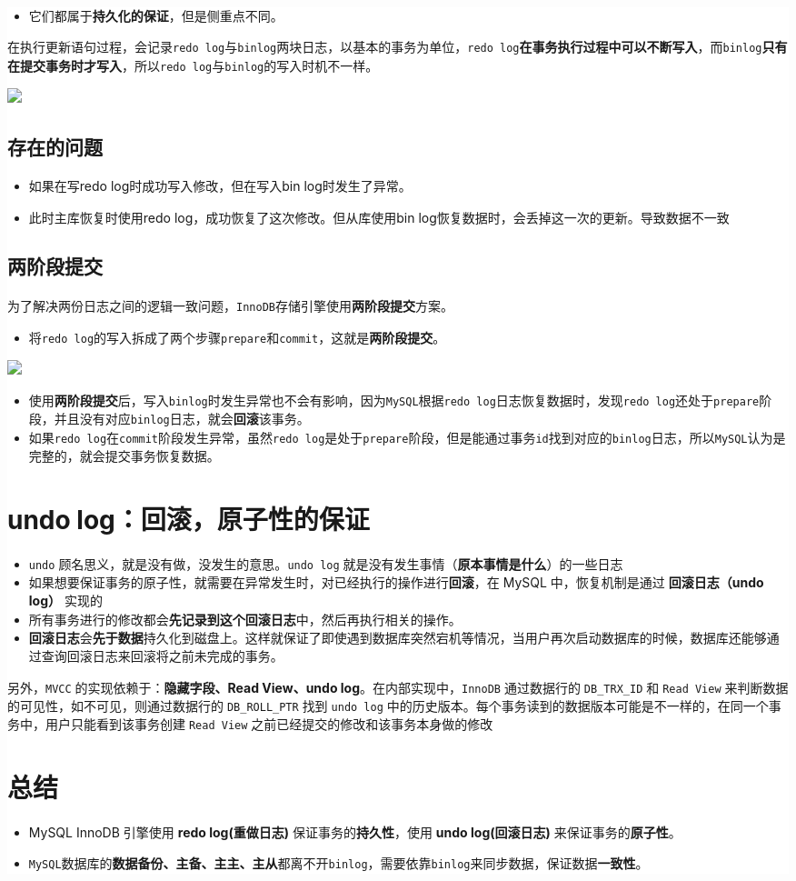 - 它们都属于**持久化的保证**，但是侧重点不同。

在执行更新语句过程，会记录`redo log`与`binlog`两块日志，以基本的事务为单位，`redo log`**在事务执行过程中可以不断写入**，而`binlog`**只有在提交事务时才写入**，所以`redo log`与`binlog`的写入时机不一样。

![](https://blogpicture2022.oss-cn-hangzhou.aliyuncs.com/202206211609450.png)

## 存在的问题

- 如果在写redo log时成功写入修改，但在写入bin log时发生了异常。

- 此时主库恢复时使用redo log，成功恢复了这次修改。但从库使用bin log恢复数据时，会丢掉这一次的更新。导致数据不一致

## 两阶段提交

为了解决两份日志之间的逻辑一致问题，`InnoDB`存储引擎使用**两阶段提交**方案。

- 将`redo log`的写入拆成了两个步骤`prepare`和`commit`，这就是**两阶段提交**。

![](https://blogpicture2022.oss-cn-hangzhou.aliyuncs.com/202206211632036.png)

- 使用**两阶段提交**后，写入`binlog`时发生异常也不会有影响，因为`MySQL`根据`redo log`日志恢复数据时，发现`redo log`还处于`prepare`阶段，并且没有对应`binlog`日志，就会**回滚**该事务。
- 如果`redo log`在`commit`阶段发生异常，虽然`redo log`是处于`prepare`阶段，但是能通过事务`id`找到对应的`binlog`日志，所以`MySQL`认为是完整的，就会提交事务恢复数据。



# undo log：回滚，原子性的保证

- `undo` 顾名思义，就是没有做，没发生的意思。`undo log` 就是没有发生事情（**原本事情是什么**）的一些日志
- 如果想要保证事务的原子性，就需要在异常发生时，对已经执行的操作进行**回滚**，在 MySQL 中，恢复机制是通过 **回滚日志（undo log）** 实现的
- 所有事务进行的修改都会**先记录到这个回滚日志**中，然后再执行相关的操作。
- **回滚日志**会**先于数据**持久化到磁盘上。这样就保证了即使遇到数据库突然宕机等情况，当用户再次启动数据库的时候，数据库还能够通过查询回滚日志来回滚将之前未完成的事务。

另外，`MVCC` 的实现依赖于：**隐藏字段、Read View、undo log**。在内部实现中，`InnoDB` 通过数据行的 `DB_TRX_ID` 和 `Read View` 来判断数据的可见性，如不可见，则通过数据行的 `DB_ROLL_PTR` 找到 `undo log` 中的历史版本。每个事务读到的数据版本可能是不一样的，在同一个事务中，用户只能看到该事务创建 `Read View` 之前已经提交的修改和该事务本身做的修改

# 总结

- MySQL InnoDB 引擎使用 **redo log(重做日志)** 保证事务的**持久性**，使用 **undo log(回滚日志)** 来保证事务的**原子性**。

- `MySQL`数据库的**数据备份、主备、主主、主从**都离不开`binlog`，需要依靠`binlog`来同步数据，保证数据**一致性**。